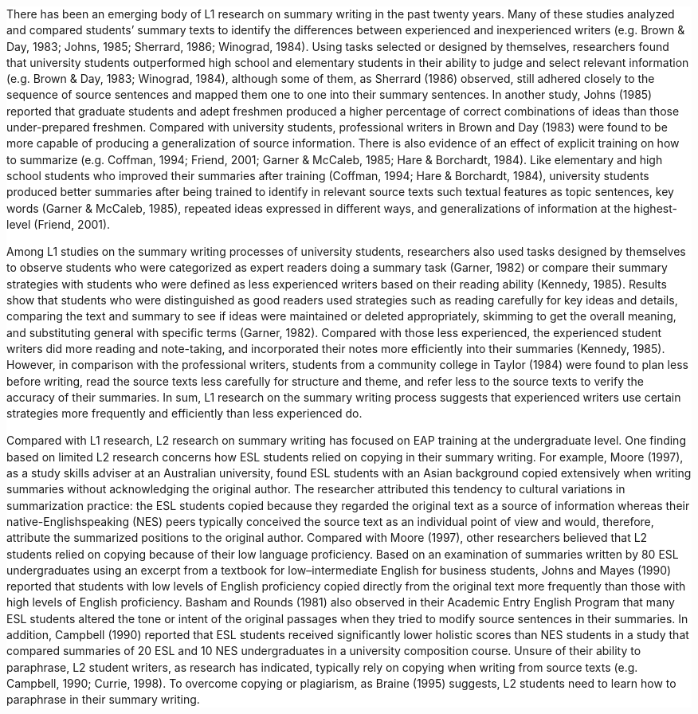 There has been an emerging body of L1 research on summary writing in the past twenty years. Many of these studies analyzed and compared students’ summary texts to identify the differences between experienced and inexperienced writers (e.g. Brown & Day, 1983; Johns, 1985; Sherrard, 1986; Winograd, 1984). Using tasks selected or designed by themselves, researchers found that university students outperformed high school and elementary students in their ability to judge and select relevant information (e.g. Brown & Day, 1983; Winograd, 1984), although some of them, as Sherrard (1986) observed, still adhered closely to the sequence of source sentences and mapped them one to one into their summary sentences. In another study, Johns (1985) reported that graduate students and adept freshmen produced a higher percentage of correct combinations of ideas than those under-prepared freshmen. Compared with university students, professional writers in Brown and Day (1983) were found to be more capable of producing a generalization of source information. There is also evidence of an effect of explicit training on how to summarize (e.g. Coffman, 1994; Friend, 2001; Garner & McCaleb, 1985; Hare & Borchardt, 1984). Like elementary and high school students who improved their summaries after training (Coffman, 1994; Hare & Borchardt, 1984), university students produced better summaries after being trained to identify in relevant source texts such textual features as topic sentences, key words (Garner & McCaleb, 1985), repeated ideas expressed in different ways, and generalizations of information at the highest-level (Friend, 2001).

Among L1 studies on the summary writing processes of university students, researchers also used tasks designed by themselves to observe students who were categorized as expert readers doing a summary task (Garner, 1982) or compare their summary strategies with students who were defined as less experienced writers based on their reading ability (Kennedy, 1985). Results show that students who were distinguished as good readers used strategies such as reading carefully for key ideas and details, comparing the text and summary to see if ideas were maintained or deleted appropriately, skimming to get the overall meaning, and substituting general with specific terms (Garner, 1982). Compared with those less experienced, the experienced student writers did more reading and note-taking, and incorporated their notes more efficiently into their summaries (Kennedy, 1985). However, in comparison with the professional writers, students from a community college in Taylor (1984) were found to plan less before writing, read the source texts less carefully for structure and theme, and refer less to the source texts to verify the accuracy of their summaries. In sum, L1 research on the summary writing process suggests that experienced writers use certain strategies more frequently and efficiently than less experienced do.

Compared with L1 research, L2 research on summary writing has focused on EAP training at the undergraduate level. One finding based on limited L2 research concerns how ESL students relied on copying in their summary writing. For example, Moore (1997), as a study skills adviser at an Australian university, found ESL students with an Asian background copied extensively when writing summaries without acknowledging the original author. The researcher attributed this tendency to cultural variations in summarization practice: the ESL students copied because they regarded the original text as a source of information whereas their native-Englishspeaking (NES) peers typically conceived the source text as an individual point of view and would, therefore, attribute the summarized positions to the original author. Compared with Moore (1997), other researchers believed that L2 students relied on copying because of their low language proficiency. Based on an examination of summaries written by 80 ESL undergraduates using an excerpt from a textbook for low–intermediate English for business students, Johns and Mayes (1990) reported that students with low levels of English proficiency copied directly from the original text more frequently than those with high levels of English proficiency. Basham and Rounds (1981) also observed in their Academic Entry English Program that many ESL students altered the tone or intent of the original passages when they tried to modify source sentences in their summaries. In addition, Campbell (1990) reported that ESL students received significantly lower holistic scores than NES students in a study that compared summaries of $2 0 ~ \mathrm { E S L }$ and $1 0 ~ \mathrm { N E S }$ undergraduates in a university composition course. Unsure of their ability to paraphrase, L2 student writers, as research has indicated, typically rely on copying when writing from source texts (e.g. Campbell, 1990; Currie, 1998). To overcome copying or plagiarism, as Braine (1995) suggests, L2 students need to learn how to paraphrase in their summary writing.
